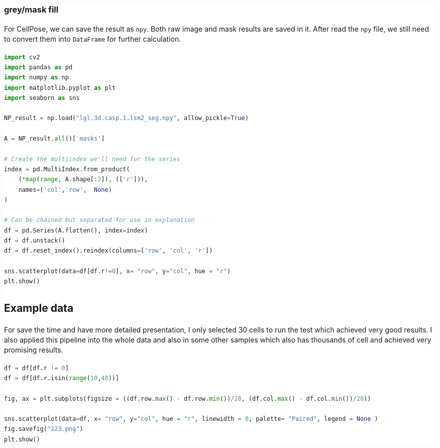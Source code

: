 ```python

```

### grey/mask fill

For CellPose, we can save the result as `npy`. Both raw image and mask results are saved in it. After read the `npy` file, we still need to convert them into `DataFrame` for further calculation.

```python
import cv2
import pandas as pd
import numpy as np
import matplotlib.pyplot as plt
import seaborn as sns

NP_result = np.load("lgl.3d.casp.1.lsm2_seg.npy", allow_pickle=True)

A = NP_result.all()['masks']

# Create the multiindex we'll need for the series
index = pd.MultiIndex.from_product(
    (*map(range, A.shape[:2]), (['r'])),
    names=('col','row',  None)
)

# Can be chained but separated for use in explanation
df = pd.Series(A.flatten(), index=index)
df = df.unstack()
df = df.reset_index().reindex(columns=['row', 'col', 'r'])

sns.scatterplot(data=df[df.r!=0], x= "row", y="col", hue = "r")
plt.show()
```

## Example data

For save the time and have more detailed presentation, I only selected 30 cells to run the test which achieved very good results. I also applied this pipeline into the whole data and also in some other samples which also has thousands of cell and achieved very promising results.

```python
df = df[df.r != 0]
df = df[df.r.isin(range(10,40))]

fig, ax = plt.subplots(figsize = ((df.row.max() - df.row.min())/28, (df.col.max() - df.col.min())/28))

sns.scatterplot(data=df, x= "row", y="col", hue = "r", linewidth = 0, palette= "Paired", legend = None )
fig.savefig("123.png")
plt.show()
```
